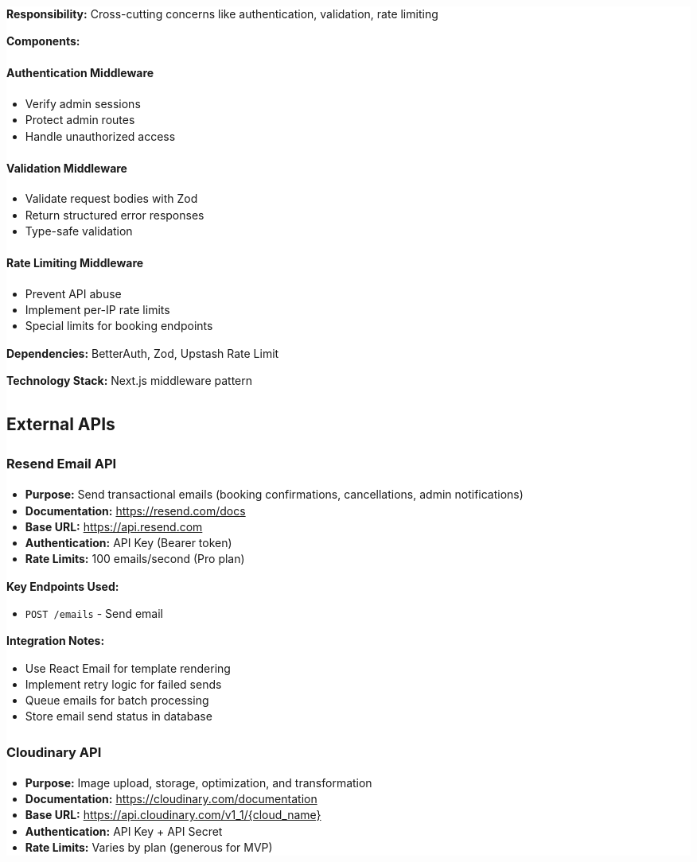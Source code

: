 **Responsibility:** Cross-cutting concerns like authentication, validation, rate limiting

**Components:**

#### Authentication Middleware

- Verify admin sessions
- Protect admin routes
- Handle unauthorized access

#### Validation Middleware

- Validate request bodies with Zod
- Return structured error responses
- Type-safe validation

#### Rate Limiting Middleware

- Prevent API abuse
- Implement per-IP rate limits
- Special limits for booking endpoints

**Dependencies:** BetterAuth, Zod, Upstash Rate Limit

**Technology Stack:** Next.js middleware pattern

## External APIs

### Resend Email API

- **Purpose:** Send transactional emails (booking confirmations, cancellations, admin notifications)
- **Documentation:** https://resend.com/docs
- **Base URL:** https://api.resend.com
- **Authentication:** API Key (Bearer token)
- **Rate Limits:** 100 emails/second (Pro plan)

**Key Endpoints Used:**

- `POST /emails` - Send email

**Integration Notes:**

- Use React Email for template rendering
- Implement retry logic for failed sends
- Queue emails for batch processing
- Store email send status in database

### Cloudinary API

- **Purpose:** Image upload, storage, optimization, and transformation
- **Documentation:** https://cloudinary.com/documentation
- **Base URL:** https://api.cloudinary.com/v1_1/{cloud_name}
- **Authentication:** API Key + API Secret
- **Rate Limits:** Varies by plan (generous for MVP)
